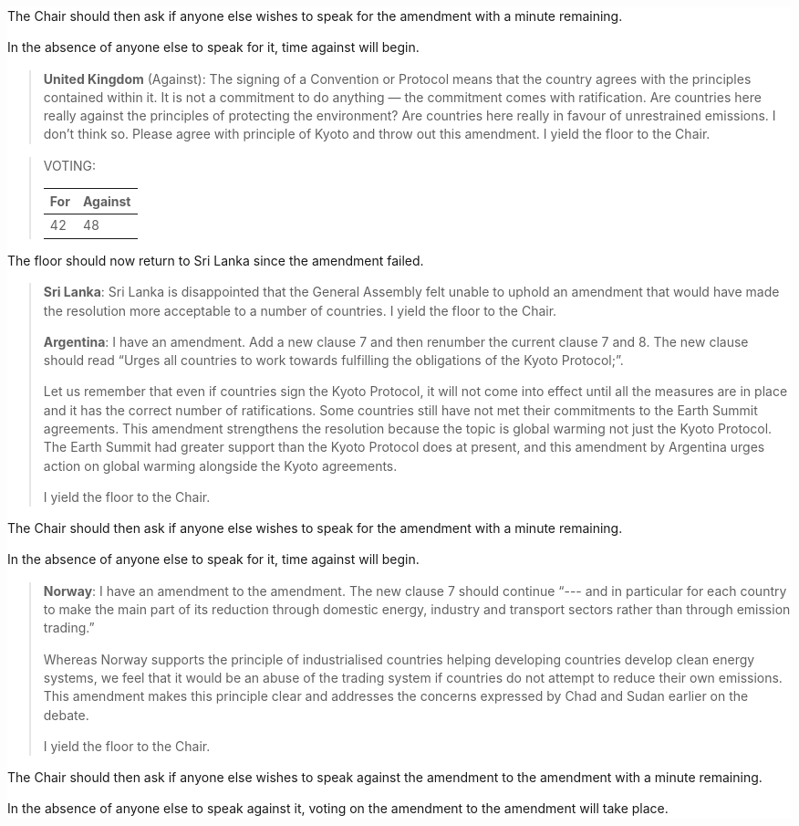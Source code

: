 The Chair should then ask if anyone else wishes to speak for the amendment with a minute remaining.

In the absence of anyone else to speak for it, time against will begin.

> **United Kingdom** (Against): The signing of a Convention or Protocol means that the country agrees with the principles contained within it. It is not a commitment to do anything — the commitment comes with ratification. Are countries here really against the principles of protecting the environment? Are countries here really in favour of unrestrained emissions. I don’t think so. Please agree with principle of Kyoto and throw out this amendment. I yield the floor to the Chair.


> VOTING:
>
> | For | Against |
> | --- | ------- |
> | 42  | 48      |

The floor should now return to Sri Lanka since the amendment failed.

> **Sri Lanka**: Sri Lanka is disappointed that the General Assembly felt unable to uphold an amendment that would have made the resolution more acceptable to a number of countries. I yield the floor to the Chair.
>
> **Argentina**: I have an amendment. Add a new clause 7 and then renumber the current clause 7 and 8. The new clause should read “Urges all countries to work towards fulfilling the obligations of the Kyoto Protocol;”.
>
> Let us remember that even if countries sign the Kyoto Protocol, it will not come into effect until all the measures are in place and it has the correct number of ratifications. Some countries still have not met their commitments to the Earth Summit agreements. This amendment strengthens the resolution because the topic is global warming not just the Kyoto Protocol. The Earth Summit had greater support than the Kyoto Protocol does at present, and this amendment by Argentina urges action on global warming alongside the Kyoto agreements.
>
> I yield the floor to the Chair.

The Chair should then ask if anyone else wishes to speak for the amendment with a minute remaining.

In the absence of anyone else to speak for it, time against will begin.

> **Norway**: I have an amendment to the amendment. The new clause 7 should continue “--- and in particular for each country to make the main part of its reduction through domestic energy, industry and transport sectors rather than through emission trading.”
>
> Whereas Norway supports the principle of industrialised countries helping developing countries develop clean energy systems, we feel that it would be an abuse of the trading system if countries do not attempt to reduce their own emissions. This amendment makes this principle clear and addresses the concerns expressed by Chad and Sudan earlier on the debate.
>
> I yield the floor to the Chair.

The Chair should then ask if anyone else wishes to speak against the amendment to the amendment with a minute remaining.

In the absence of anyone else to speak against it, voting on the amendment to the amendment will take place.
